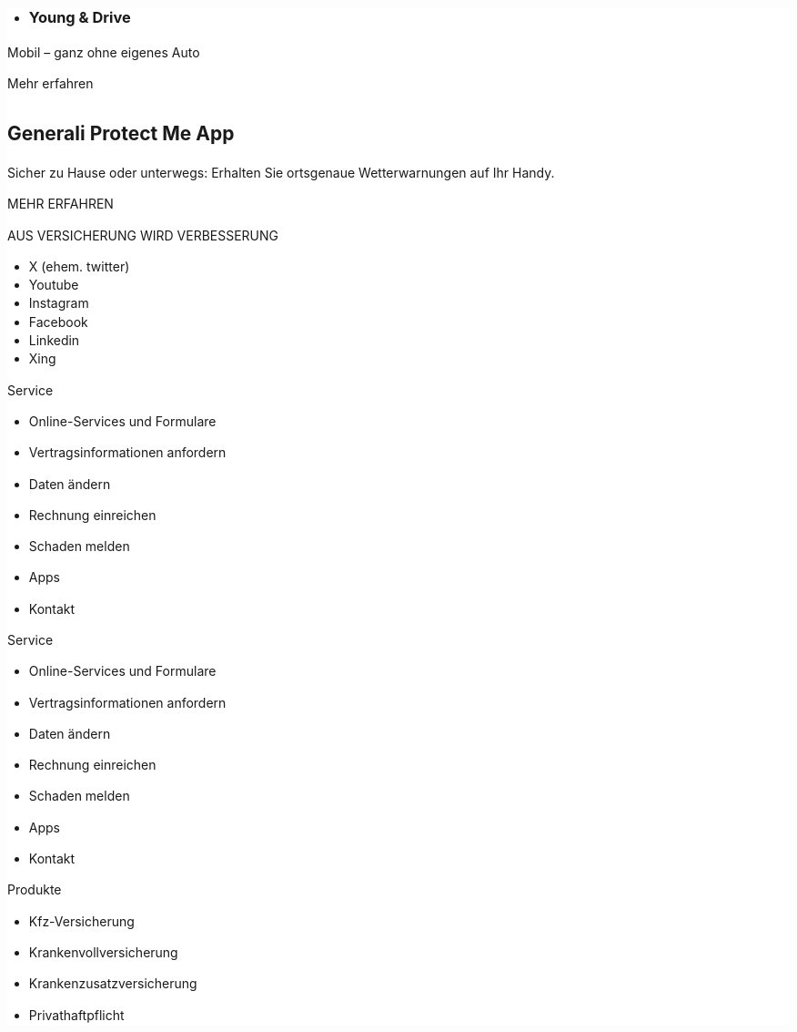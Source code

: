   * ###  Young & Drive 

Mobil – ganz ohne eigenes Auto

Mehr erfahren

##  Gene­rali Pro­tect Me App

Sicher zu Hause oder unterwegs: Erhalten Sie ortsgenaue Wetterwarnungen auf
Ihr Handy.

MEHR ERFAHREN

AUS VERSICHERUNG WIRD VERBESSERUNG

  * X (ehem. twitter)
  * Youtube
  * Instagram
  * Facebook
  * Linkedin
  * Xing

Service

  * Online-Services und Formulare 

  * Vertragsinformationen anfordern

  * Daten ändern

  * Rechnung einreichen 

  * Schaden melden 

  * Apps 

  * Kontakt 

Service

  * Online-Services und Formulare 

  * Vertragsinformationen anfordern

  * Daten ändern

  * Rechnung einreichen 

  * Schaden melden 

  * Apps 

  * Kontakt 

Produkte

  * Kfz-Versicherung 

  * Krankenvollversicherung 

  * Krankenzusatzversicherung 

  * Privathaftpflicht 
